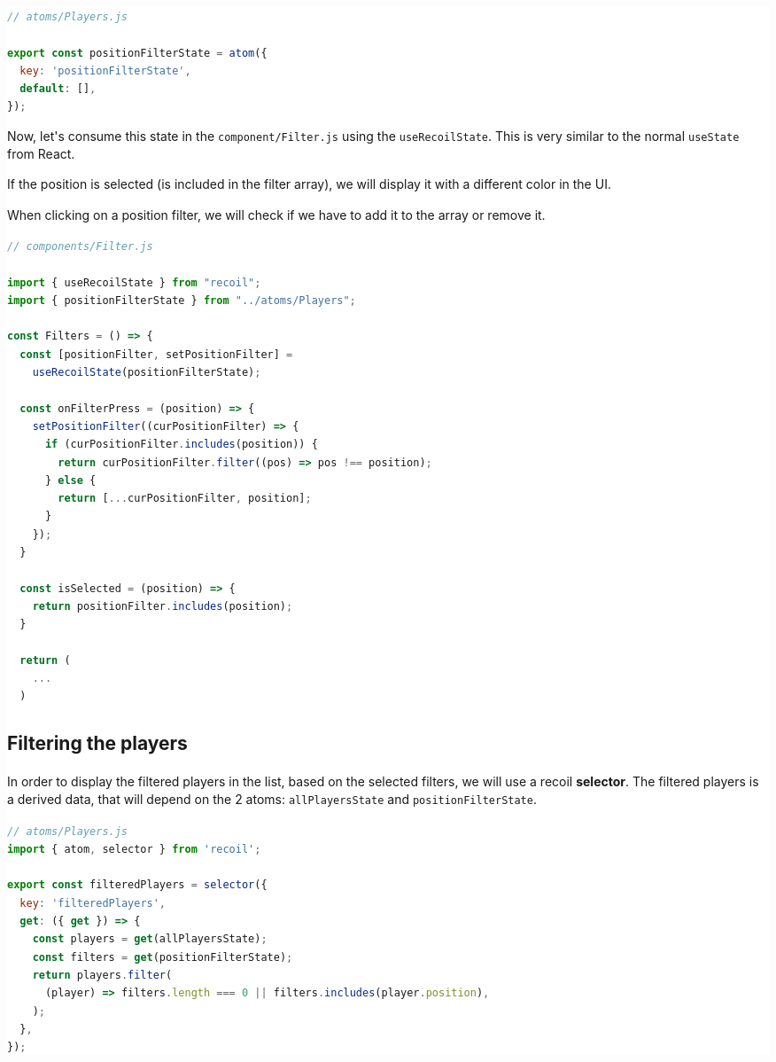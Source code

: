 ```js
// atoms/Players.js

export const positionFilterState = atom({
  key: 'positionFilterState',
  default: [],
});
```

Now, let's consume this state in the `component/Filter.js` using the `useRecoilState`. This is very similar to the normal `useState` from React.

If the position is selected (is included in the filter array), we will display it with a different color in the UI.

When clicking on a position filter, we will check if we have to add it to the array or remove it.

```js
// components/Filter.js

import { useRecoilState } from "recoil";
import { positionFilterState } from "../atoms/Players";

const Filters = () => {
  const [positionFilter, setPositionFilter] =
    useRecoilState(positionFilterState);

  const onFilterPress = (position) => {
    setPositionFilter((curPositionFilter) => {
      if (curPositionFilter.includes(position)) {
        return curPositionFilter.filter((pos) => pos !== position);
      } else {
        return [...curPositionFilter, position];
      }
    });
  }

  const isSelected = (position) => {
    return positionFilter.includes(position);
  }

  return (
    ...
  )
```

## Filtering the players

In order to display the filtered players in the list, based on the selected filters, we will use a recoil **selector**. The filtered players is a derived data, that will depend on the 2 atoms: `allPlayersState` and `positionFilterState`.

```js
// atoms/Players.js
import { atom, selector } from 'recoil';

export const filteredPlayers = selector({
  key: 'filteredPlayers',
  get: ({ get }) => {
    const players = get(allPlayersState);
    const filters = get(positionFilterState);
    return players.filter(
      (player) => filters.length === 0 || filters.includes(player.position),
    );
  },
});
```
